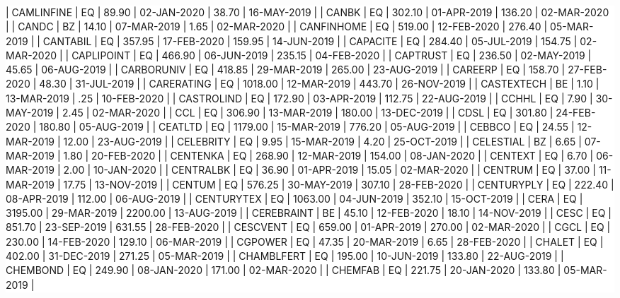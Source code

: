 | CAMLINFINE | EQ | 89.90 | 02-JAN-2020 | 38.70 | 16-MAY-2019 |
| CANBK | EQ | 302.10 | 01-APR-2019 | 136.20 | 02-MAR-2020 |
| CANDC | BZ | 14.10 | 07-MAR-2019 | 1.65 | 02-MAR-2020 |
| CANFINHOME | EQ | 519.00 | 12-FEB-2020 | 276.40 | 05-MAR-2019 |
| CANTABIL | EQ | 357.95 | 17-FEB-2020 | 159.95 | 14-JUN-2019 |
| CAPACITE | EQ | 284.40 | 05-JUL-2019 | 154.75 | 02-MAR-2020 |
| CAPLIPOINT | EQ | 466.90 | 06-JUN-2019 | 235.15 | 04-FEB-2020 |
| CAPTRUST | EQ | 236.50 | 02-MAY-2019 | 45.65 | 06-AUG-2019 |
| CARBORUNIV | EQ | 418.85 | 29-MAR-2019 | 265.00 | 23-AUG-2019 |
| CAREERP | EQ | 158.70 | 27-FEB-2020 | 48.30 | 31-JUL-2019 |
| CARERATING | EQ | 1018.00 | 12-MAR-2019 | 443.70 | 26-NOV-2019 |
| CASTEXTECH | BE | 1.10 | 13-MAR-2019 | .25 | 10-FEB-2020 |
| CASTROLIND | EQ | 172.90 | 03-APR-2019 | 112.75 | 22-AUG-2019 |
| CCHHL | EQ | 7.90 | 30-MAY-2019 | 2.45 | 02-MAR-2020 |
| CCL | EQ | 306.90 | 13-MAR-2019 | 180.00 | 13-DEC-2019 |
| CDSL | EQ | 301.80 | 24-FEB-2020 | 180.80 | 05-AUG-2019 |
| CEATLTD | EQ | 1179.00 | 15-MAR-2019 | 776.20 | 05-AUG-2019 |
| CEBBCO | EQ | 24.55 | 12-MAR-2019 | 12.00 | 23-AUG-2019 |
| CELEBRITY | EQ | 9.95 | 15-MAR-2019 | 4.20 | 25-OCT-2019 |
| CELESTIAL | BZ | 6.65 | 07-MAR-2019 | 1.80 | 20-FEB-2020 |
| CENTENKA | EQ | 268.90 | 12-MAR-2019 | 154.00 | 08-JAN-2020 |
| CENTEXT | EQ | 6.70 | 06-MAR-2019 | 2.00 | 10-JAN-2020 |
| CENTRALBK | EQ | 36.90 | 01-APR-2019 | 15.05 | 02-MAR-2020 |
| CENTRUM | EQ | 37.00 | 11-MAR-2019 | 17.75 | 13-NOV-2019 |
| CENTUM | EQ | 576.25 | 30-MAY-2019 | 307.10 | 28-FEB-2020 |
| CENTURYPLY | EQ | 222.40 | 08-APR-2019 | 112.00 | 06-AUG-2019 |
| CENTURYTEX | EQ | 1063.00 | 04-JUN-2019 | 352.10 | 15-OCT-2019 |
| CERA | EQ | 3195.00 | 29-MAR-2019 | 2200.00 | 13-AUG-2019 |
| CEREBRAINT | BE | 45.10 | 12-FEB-2020 | 18.10 | 14-NOV-2019 |
| CESC | EQ | 851.70 | 23-SEP-2019 | 631.55 | 28-FEB-2020 |
| CESCVENT | EQ | 659.00 | 01-APR-2019 | 270.00 | 02-MAR-2020 |
| CGCL | EQ | 230.00 | 14-FEB-2020 | 129.10 | 06-MAR-2019 |
| CGPOWER | EQ | 47.35 | 20-MAR-2019 | 6.65 | 28-FEB-2020 |
| CHALET | EQ | 402.00 | 31-DEC-2019 | 271.25 | 05-MAR-2019 |
| CHAMBLFERT | EQ | 195.00 | 10-JUN-2019 | 133.80 | 22-AUG-2019 |
| CHEMBOND | EQ | 249.90 | 08-JAN-2020 | 171.00 | 02-MAR-2020 |
| CHEMFAB | EQ | 221.75 | 20-JAN-2020 | 133.80 | 05-MAR-2019 |
